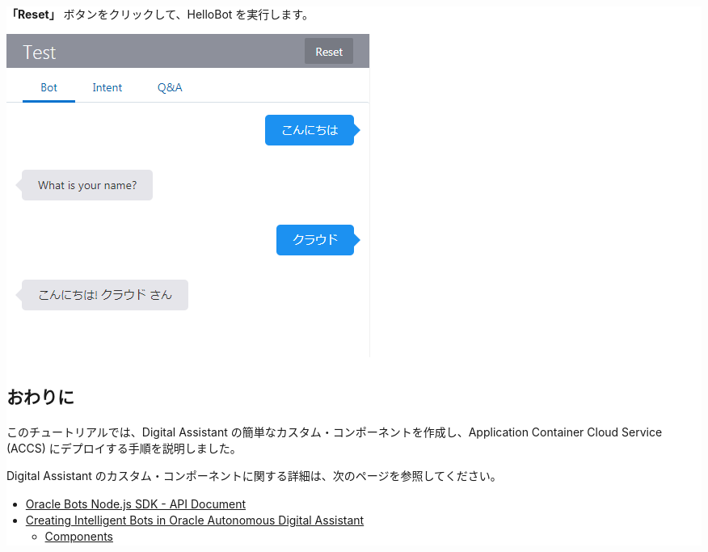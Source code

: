 **「Reset」** ボタンをクリックして、HelloBot を実行します。

![ボットをテスト](images/test_bot_2.png)

## おわりに

このチュートリアルでは、Digital Assistant の簡単なカスタム・コンポーネントを作成し、Application Container Cloud Service (ACCS) にデプロイする手順を説明しました。

Digital Assistant のカスタム・コンポーネントに関する詳細は、次のページを参照してください。

* [Oracle Bots Node.js SDK - API Document](https://oracle.github.io/bots-node-sdk/)
* [Creating Intelligent Bots in Oracle Autonomous Digital Assistant](https://docs.oracle.com/en/cloud/paas/autonomous-digital-assistant-cloud/use-chatbot/index.html)
  - [Components](https://docs.oracle.com/en/cloud/paas/autonomous-digital-assistant-cloud/use-chatbot/bot-components.html)
